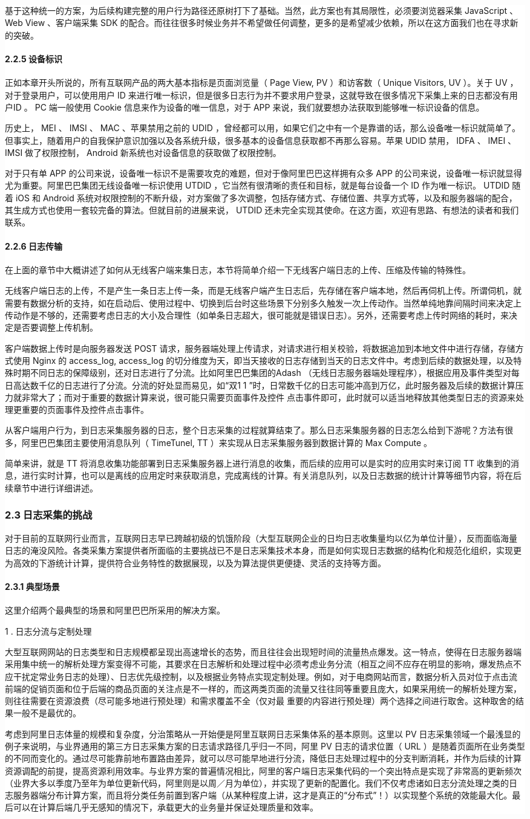 基于这种统一的方案，为后续构建完整的用户行为路径还原树打下了基础。当然，此方案也有其局限性，必须要浏览器采集 JavaScript 、Web View 、客户端采集 SDK 的配合。而往往很多时候业务并不希望做任何调整，更多的是希望减少依赖，所以在这方面我们也在寻求新的突破。

#### 2.2.5 设备标识

正如本章开头所说的，所有互联网产品的两大基本指标是页面浏览量（ Page View, PV ）和访客数（ Unique Visitors, UV ）。关于 UV ，对于登录用户，可以使用用户 ID 来进行唯一标识，但是很多日志行为并不要求用户登录，这就导致在很多情况下采集上来的日志都没有用户ID 。 PC 端一般使用 Cookie 信息来作为设备的唯一信息，对于 APP 来说，我们就要想办法获取到能够唯一标识设备的信息。

历史上， MEI 、 IMSI 、 MAC 、苹果禁用之前的 UDID ，曾经都可以用，如果它们之中有一个是靠谱的话，那么设备唯一标识就简单了。但事实上，随着用户的自我保护意识加强以及各系统升级，很多基本的设备信息获取都不再那么容易。苹果 UDID 禁用， IDFA 、 IMEI 、 IMSI 做了权限控制， Android 新系统也对设备信息的获取做了权限控制。

对于只有单 APP 的公司来说，设备唯一标识不是需要攻克的难题，但对于像阿里巴巴这样拥有众多 APP 的公司来说，设备唯一标识就显得尤为重要。阿里巴巴集团无线设备唯一标识使用 UTDID ，它当然有很清晰的责任和目标，就是每台设备一个 ID 作为唯一标识。 UTDID 随着 iOS 和 Android 系统对权限控制的不断升级，对方案做了多次调整，包括存储方式、存储位置、共享方式等，以及和服务器端的配合，其生成方式也使用一套较完备的算法。但就目前的进展来说， UTDID 还未完全实现其使命。在这方面，欢迎有思路、有想法的读者和我们联系。

#### 2.2.6 日志传输

在上面的章节中大概讲述了如何从无线客户端来集日志，本节将简单介绍一下无线客户端日志的上传、压缩及传输的特殊性。

无线客户端日志的上传，不是产生一条日志上传一条，而是无线客户端产生日志后，先存储在客户端本地，然后再伺机上传。所谓伺机，就需要有数据分析的支持，如在启动后、使用过程中、切换到后台时这些场景下分别多久触发一次上传动作。当然单纯地靠间隔时间来决定上传动作是不够的，还需要考虑日志的大小及合理性（如单条日志超大，很可能就是错误日志）。另外，还需要考虑上传时网络的耗时，来决定是否要调整上传机制。

客户端数据上传时是向服务器发送 POST 请求，服务器端处理上传请求，对请求进行相关校验，将数据追加到本地文件中进行存储，存储方式使用 Nginx 的 access_log, access_log 的切分维度为天，即当天接收的日志存储到当天的日志文件中。考虑到后续的数据处理，以及特殊时期不同日志的保障级别，还对日志进行了分流。比如阿里巴巴集团的Adash （无线日志服务器端处理程序），根据应用及事件类型对每日高达数千亿的日志进行了分流。分流的好处显而易见，如“双1 1 ”时，日常数千亿的日志可能冲高到万亿，此时服务器及后续的数据计算压力就非常大了；而对于重要的数据计算来说，很可能只需要页面事件及控件
点击事件即可，此时就可以适当地释放其他类型日志的资源来处理更重要的页面事件及控件点击事件。

从客户端用户行为，到日志采集服务器的日志，整个日志采集的过程就算结束了。那么日志采集服务器的日志怎么给到下游呢？方法有很多，阿里巴巴集团主要使用消息队列（ TimeTunel, TT ）来实现从日志采集服务器到数据计算的 Max Compute 。

简单来讲，就是 TT 将消息收集功能部署到日志采集服务器上进行消息的收集，而后续的应用可以是实时的应用实时来订阅 TT 收集到的消息，进行实时计算，也可以是离线的应用定时来获取消息，完成离线的计算。有关消息队列，以及日志数据的统计计算等细节内容，将在后续章节中进行详细讲述。


### 2.3 日志采集的挑战

对于目前的互联网行业而言，互联网日志早已跨越初级的饥饿阶段（大型互联网企业的日均日志收集量均以亿为单位计量），反而面临海量日志的淹没风险。各类采集方案提供者所面临的主要挑战已不是日志采集技术本身，而是如何实现日志数据的结构化和规范化组织，实现更为高效的下游统计计算，提供符合业务特性的数据展现，以及为算法提供更便捷、灵活的支持等方面。

#### 2.3.1 典型场景

这里介绍两个最典型的场景和阿里巴巴所采用的解决方案。

1 . 日志分流与定制处理

大型互联网网站的日志类型和日志规模都呈现出高速增长的态势，而且往往会出现短时间的流量热点爆发。这一特点，使得在日志服务器端采用集中统一的解析处理方案变得不可能，其要求在日志解析和处理过程中必须考虑业务分流（相互之间不应存在明显的影响，爆发热点不应干扰定常业务日志的处理）、日志优先级控制，以及根据业务特点实现定制处理。例如，对于电商网站而言，数据分析入员对位于点击流前端的促销页面和位于后端的商品页面的关注点是不一样的，而这两类页面的流量又往往同等重要且庞大，如果采用统一的解析处理方案，则往往需要在资源浪费（尽可能多地进行预处理）和需求覆盖不全（仅对最
重要的内容进行预处理）两个选择之间进行取舍。这种取舍的结果一般不是最优的。

考虑到阿里日志体量的规模和复杂度，分治策略从一开始便是阿里互联网日志采集体系的基本原则。这里以 PV 日志采集领域一个最浅显的例子来说明，与业界通用的第三方日志采集方案的日志请求路径几乎归一不同，阿里 PV 日志的请求位置（ URL ）是随着页面所在业务类型的不同而变化的。通过尽可能靠前地布置路由差异，就可以尽可能早地进行分流，降低日志处理过程中的分支判断消耗，并作为后续的计算资源调配的前提，提高资源利用效率。与业界方案的普遍情况相比，阿里的客户端日志采集代码的一个突出特点是实现了非常高的更新频次（业界大多以季度乃至年为单位更新代码，阿里则是以周／月为单位），并实现了更新的配置化。我们不仅考虑诸如日志分流处理之类的日志服务器端分布计算方案，而且将分类任务前置到客户端（从某种程度上讲，这才是真正的“分布式”！）以实现整个系统的效能最大化。最后可以在计算后端几乎无感知的情况下，承载更大的业务量并保证处理质量和效率。
